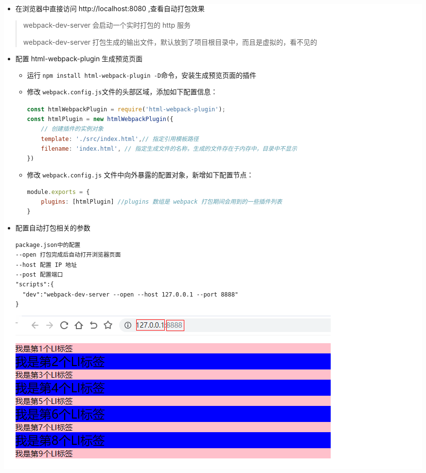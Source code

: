   - 在浏览器中直接访问 http://localhost:8080 ,查看自动打包效果

  > webpack-dev-server 会启动一个实时打包的 http 服务
  >
  > webpack-dev-server 打包生成的输出文件，默认放到了项目根目录中，而且是虚拟的，看不见的

- 配置 html-webpack-plugin 生成预览页面

  - 运行 `npm install html-webpack-plugin -D`命令，安装生成预览页面的插件

  - 修改 `webpack.config.js`文件的头部区域，添加如下配置信息：

    ```js
    const htmlWebpackPlugin = require('html-webpack-plugin');
    const htmlPlugin = new htmlWebpackPlugin({
        // 创建插件的实例对象
        template: './src/index.html',// 指定引用模板路径
        filename: 'index.html', // 指定生成文件的名称，生成的文件存在于内存中，目录中不显示
    }) 
    ```

  - 修改 `webpack.config.js` 文件中向外暴露的配置对象，新增如下配置节点：

    ```js
    module.exports = {
    	plugins: [htmlPlugin] //plugins 数组是 webpack 打包期间会用到的一些插件列表
    }
    ```

- 配置自动打包相关的参数

  ```
  package.json中的配置
  --open 打包完成后自动打开浏览器页面
  --host 配置 IP 地址
  --post 配置端口
  "scripts":{
  	"dev":"webpack-dev-server --open --host 127.0.0.1 --port 8888"
  }
  ```

  ![image-20200226112055349](./images/image-20200226112055349.png)
